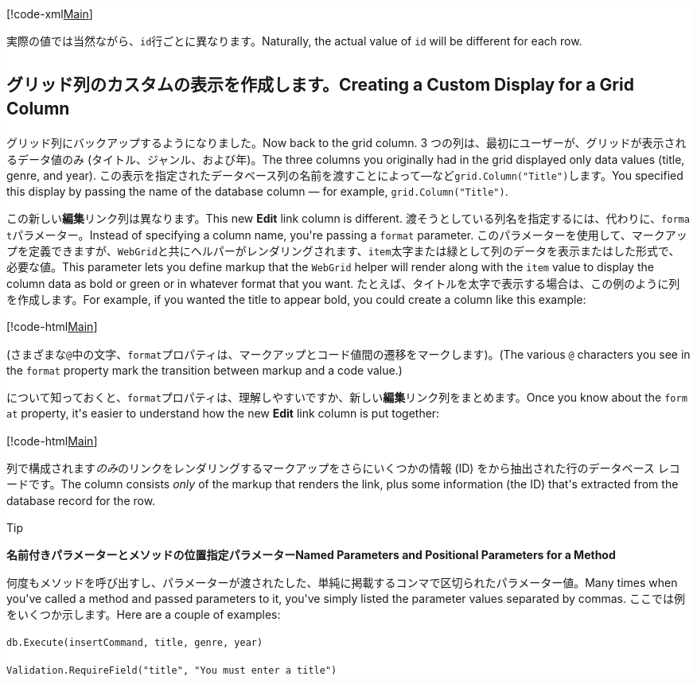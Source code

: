 [!code-xml[Main](updating-data/samples/sample5.xml)]

<span data-ttu-id="1fe1d-152">実際の値では当然ながら、`id`行ごとに異なります。</span><span class="sxs-lookup"><span data-stu-id="1fe1d-152">Naturally, the actual value of `id` will be different for each row.</span></span>

## <a name="creating-a-custom-display-for-a-grid-column"></a><span data-ttu-id="1fe1d-153">グリッド列のカスタムの表示を作成します。</span><span class="sxs-lookup"><span data-stu-id="1fe1d-153">Creating a Custom Display for a Grid Column</span></span>

<span data-ttu-id="1fe1d-154">グリッド列にバックアップするようになりました。</span><span class="sxs-lookup"><span data-stu-id="1fe1d-154">Now back to the grid column.</span></span> <span data-ttu-id="1fe1d-155">3 つの列は、最初にユーザーが、グリッドが表示されるデータ値のみ (タイトル、ジャンル、および年)。</span><span class="sxs-lookup"><span data-stu-id="1fe1d-155">The three columns you originally had in the grid displayed only data values (title, genre, and year).</span></span> <span data-ttu-id="1fe1d-156">この表示を指定されたデータベース列の名前を渡すことによって&mdash;など`grid.Column("Title")`します。</span><span class="sxs-lookup"><span data-stu-id="1fe1d-156">You specified this display by passing the name of the database column &mdash; for example, `grid.Column("Title")`.</span></span>

<span data-ttu-id="1fe1d-157">この新しい**編集**リンク列は異なります。</span><span class="sxs-lookup"><span data-stu-id="1fe1d-157">This new **Edit** link column is different.</span></span> <span data-ttu-id="1fe1d-158">渡そうとしている列名を指定するには、代わりに、`format`パラメーター。</span><span class="sxs-lookup"><span data-stu-id="1fe1d-158">Instead of specifying a column name, you're passing a `format` parameter.</span></span> <span data-ttu-id="1fe1d-159">このパラメーターを使用して、マークアップを定義できますが、`WebGrid`と共にヘルパーがレンダリングされます、`item`太字または緑として列のデータを表示またはした形式で、必要な値。</span><span class="sxs-lookup"><span data-stu-id="1fe1d-159">This parameter lets you define markup that the `WebGrid` helper will render along with the `item` value to display the column data as bold or green or in whatever format that you want.</span></span> <span data-ttu-id="1fe1d-160">たとえば、タイトルを太字で表示する場合は、この例のように列を作成します。</span><span class="sxs-lookup"><span data-stu-id="1fe1d-160">For example, if you wanted the title to appear bold, you could create a column like this example:</span></span>

[!code-html[Main](updating-data/samples/sample6.html)]

<span data-ttu-id="1fe1d-161">(さまざまな`@`中の文字、`format`プロパティは、マークアップとコード値間の遷移をマークします)。</span><span class="sxs-lookup"><span data-stu-id="1fe1d-161">(The various `@` characters you see in the `format` property mark the transition between markup and a code value.)</span></span>

<span data-ttu-id="1fe1d-162">について知っておくと、`format`プロパティは、理解しやすいですか、新しい**編集**リンク列をまとめます。</span><span class="sxs-lookup"><span data-stu-id="1fe1d-162">Once you know about the `format` property, it's easier to understand how the new **Edit** link column is put together:</span></span>

[!code-html[Main](updating-data/samples/sample7.html)]

<span data-ttu-id="1fe1d-163">列で構成されます*のみ*のリンクをレンダリングするマークアップをさらにいくつかの情報 (ID) をから抽出された行のデータベース レコードです。</span><span class="sxs-lookup"><span data-stu-id="1fe1d-163">The column consists *only* of the markup that renders the link, plus some information (the ID) that's extracted from the database record for the row.</span></span>

> [!TIP]
> 
> <span data-ttu-id="1fe1d-164">**名前付きパラメーターとメソッドの位置指定パラメーター**</span><span class="sxs-lookup"><span data-stu-id="1fe1d-164">**Named Parameters and Positional Parameters for a Method**</span></span>
> 
> <span data-ttu-id="1fe1d-165">何度もメソッドを呼び出すし、パラメーターが渡されたした、単純に掲載するコンマで区切られたパラメーター値。</span><span class="sxs-lookup"><span data-stu-id="1fe1d-165">Many times when you've called a method and passed parameters to it, you've simply listed the parameter values separated by commas.</span></span> <span data-ttu-id="1fe1d-166">ここでは例をいくつか示します。</span><span class="sxs-lookup"><span data-stu-id="1fe1d-166">Here are a couple of examples:</span></span>
> 
> `db.Execute(insertCommand, title, genre, year)`
> 
> `Validation.RequireField("title", "You must enter a title")`
> 